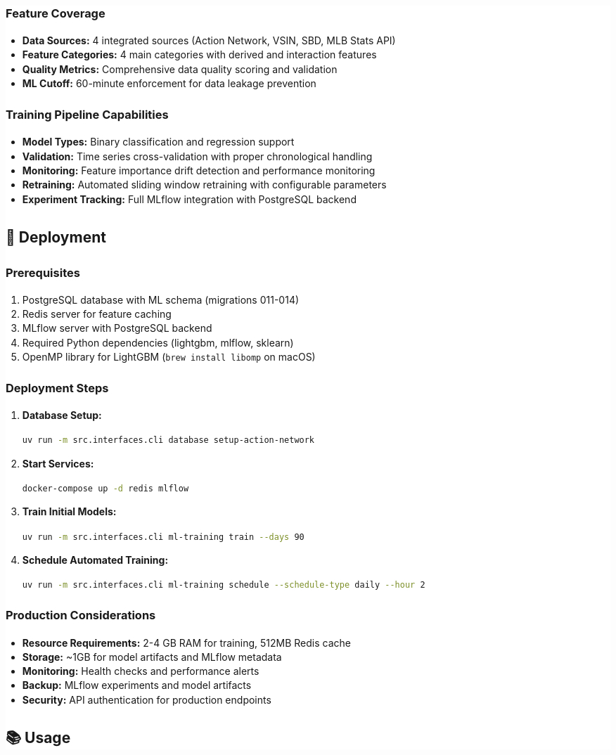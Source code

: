 ### Feature Coverage
- **Data Sources:** 4 integrated sources (Action Network, VSIN, SBD, MLB Stats API)
- **Feature Categories:** 4 main categories with derived and interaction features
- **Quality Metrics:** Comprehensive data quality scoring and validation
- **ML Cutoff:** 60-minute enforcement for data leakage prevention

### Training Pipeline Capabilities
- **Model Types:** Binary classification and regression support
- **Validation:** Time series cross-validation with proper chronological handling
- **Monitoring:** Feature importance drift detection and performance monitoring
- **Retraining:** Automated sliding window retraining with configurable parameters
- **Experiment Tracking:** Full MLflow integration with PostgreSQL backend

## 🚀 Deployment

### Prerequisites
1. PostgreSQL database with ML schema (migrations 011-014)
2. Redis server for feature caching
3. MLflow server with PostgreSQL backend
4. Required Python dependencies (lightgbm, mlflow, sklearn)
5. OpenMP library for LightGBM (`brew install libomp` on macOS)

### Deployment Steps
1. **Database Setup:**
   ```bash
   uv run -m src.interfaces.cli database setup-action-network
   ```

2. **Start Services:**
   ```bash
   docker-compose up -d redis mlflow
   ```

3. **Train Initial Models:**
   ```bash
   uv run -m src.interfaces.cli ml-training train --days 90
   ```

4. **Schedule Automated Training:**
   ```bash
   uv run -m src.interfaces.cli ml-training schedule --schedule-type daily --hour 2
   ```

### Production Considerations
- **Resource Requirements:** 2-4 GB RAM for training, 512MB Redis cache
- **Storage:** ~1GB for model artifacts and MLflow metadata
- **Monitoring:** Health checks and performance alerts
- **Backup:** MLflow experiments and model artifacts
- **Security:** API authentication for production endpoints

## 📚 Usage
